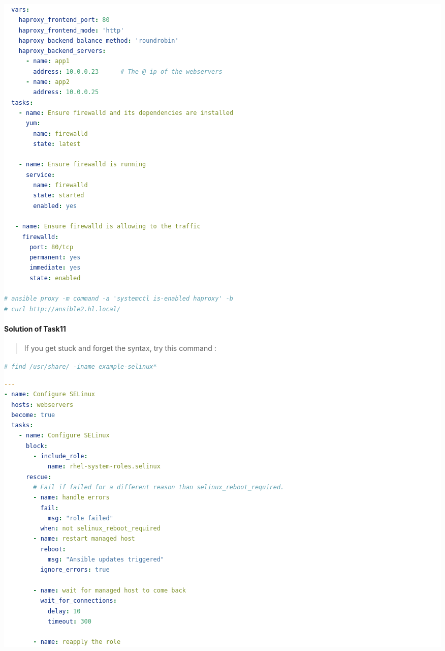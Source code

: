 ```yml
  vars:
    haproxy_frontend_port: 80
    haproxy_frontend_mode: 'http'
    haproxy_backend_balance_method: 'roundrobin'
    haproxy_backend_servers:
      - name: app1
        address: 10.0.0.23		# The @ ip of the webservers
      - name: app2
        address: 10.0.0.25
  tasks:
    - name: Ensure firewalld and its dependencies are installed
      yum:
        name: firewalld
        state: latest

    - name: Ensure firewalld is running
      service:
        name: firewalld
        state: started
        enabled: yes

   - name: Ensure firewalld is allowing to the traffic
     firewalld:
       port: 80/tcp
       permanent: yes
       immediate: yes
       state: enabled

# ansible proxy -m command -a 'systemctl is-enabled haproxy' -b
# curl http://ansible2.hl.local/
```
#### Solution of Task11
> If you get stuck and forget the syntax, try this command :

```bash
# find /usr/share/ -iname example-selinux*		
```
```yml
---
- name: Configure SELinux
  hosts: webservers
  become: true
  tasks:
    - name: Configure SELinux
      block:
        - include_role:
            name: rhel-system-roles.selinux
      rescue:
        # Fail if failed for a different reason than selinux_reboot_required.
        - name: handle errors
          fail:
            msg: "role failed"
          when: not selinux_reboot_required
        - name: restart managed host
          reboot:
            msg: "Ansible updates triggered"
          ignore_errors: true

        - name: wait for managed host to come back 
          wait_for_connections: 
            delay: 10
            timeout: 300

        - name: reapply the role
```